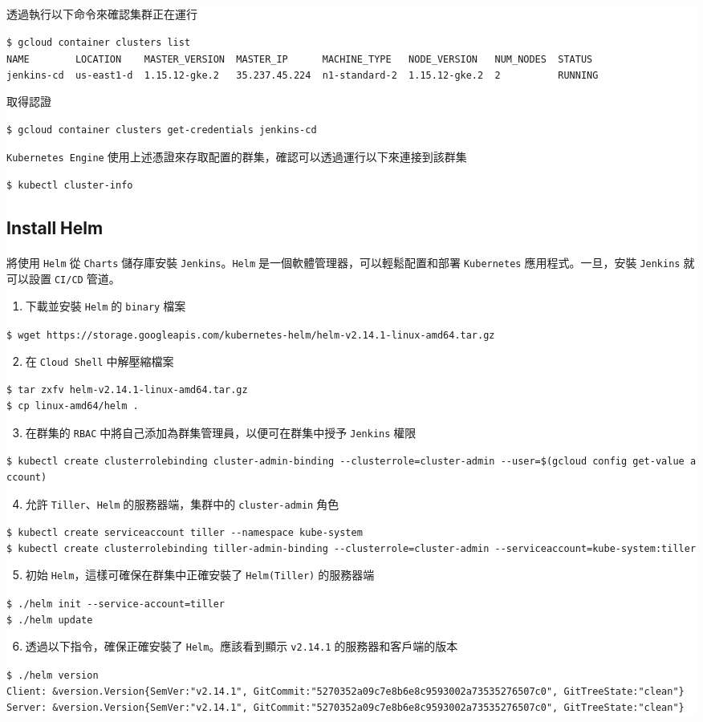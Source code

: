透過執行以下命令來確認集群正在運行
```shell
$ gcloud container clusters list
NAME        LOCATION    MASTER_VERSION  MASTER_IP      MACHINE_TYPE   NODE_VERSION   NUM_NODES  STATUS
jenkins-cd  us-east1-d  1.15.12-gke.2   35.237.45.224  n1-standard-2  1.15.12-gke.2  2          RUNNING
```
取得認證
```shell
$ gcloud container clusters get-credentials jenkins-cd
```

`Kubernetes Engine` 使用上述憑證來存取配置的群集，確認可以透過運行以下來連接到該群集
```shell
$ kubectl cluster-info
```

## Install Helm
將使用 `Helm` 從 `Charts` 儲存庫安裝 `Jenkins`。`Helm` 是一個軟體管理器，可以輕鬆配置和部署 `Kubernetes` 應用程式。一旦，安裝 `Jenkins` 就可以設置 `CI/CD` 管道。

1. 下載並安裝 `Helm` 的 `binary` 檔案
```shell
$ wget https://storage.googleapis.com/kubernetes-helm/helm-v2.14.1-linux-amd64.tar.gz
```
2. 在 `Cloud Shell` 中解壓縮檔案
```shell
$ tar zxfv helm-v2.14.1-linux-amd64.tar.gz
$ cp linux-amd64/helm .
```
3. 在群集的 `RBAC` 中將自己添加為群集管理員，以便可在群集中授予 `Jenkins` 權限
```shell
$ kubectl create clusterrolebinding cluster-admin-binding --clusterrole=cluster-admin --user=$(gcloud config get-value account)
```
4. 允許 `Tiller`、`Helm` 的服務器端，集群中的 `cluster-admin` 角色
```shell
$ kubectl create serviceaccount tiller --namespace kube-system
$ kubectl create clusterrolebinding tiller-admin-binding --clusterrole=cluster-admin --serviceaccount=kube-system:tiller
```
5. 初始 `Helm`，這樣可確保在群集中正確安裝了 `Helm(Tiller)` 的服務器端
```shell
$ ./helm init --service-account=tiller
$ ./helm update
```
6. 透過以下指令，確保正確安裝了 `Helm`。應該看到顯示 `v2.14.1` 的服務器和客戶端的版本
```shell
$ ./helm version
Client: &version.Version{SemVer:"v2.14.1", GitCommit:"5270352a09c7e8b6e8c9593002a73535276507c0", GitTreeState:"clean"}
Server: &version.Version{SemVer:"v2.14.1", GitCommit:"5270352a09c7e8b6e8c9593002a73535276507c0", GitTreeState:"clean"}
```
